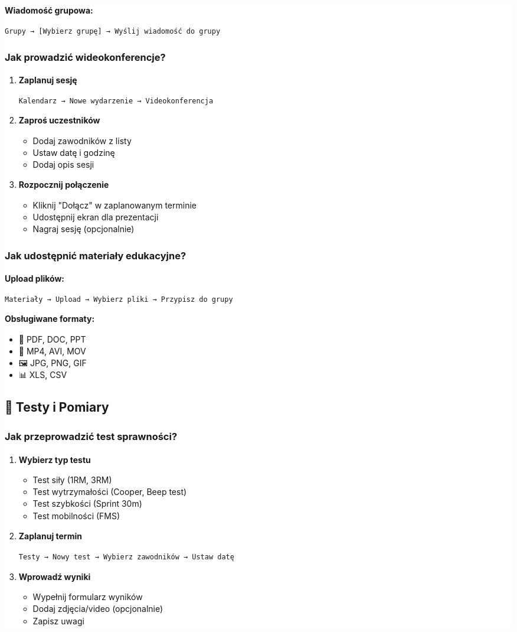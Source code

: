 **Wiadomość grupowa:**
```text
Grupy → [Wybierz grupę] → Wyślij wiadomość do grupy
```

### Jak prowadzić wideokonferencje?

1. **Zaplanuj sesję**
   ```text
   Kalendarz → Nowe wydarzenie → Videokonferencja
   ```

2. **Zaproś uczestników**
   - Dodaj zawodników z listy
   - Ustaw datę i godzinę
   - Dodaj opis sesji

3. **Rozpocznij połączenie**
   - Kliknij "Dołącz" w zaplanowanym terminie
   - Udostępnij ekran dla prezentacji
   - Nagraj sesję (opcjonalnie)

### Jak udostępnić materiały edukacyjne?

**Upload plików:**
```text
Materiały → Upload → Wybierz pliki → Przypisz do grupy
```

**Obsługiwane formaty:**
- 📄 PDF, DOC, PPT
- 🎥 MP4, AVI, MOV
- 🖼️ JPG, PNG, GIF
- 📊 XLS, CSV

## 🧪 Testy i Pomiary

### Jak przeprowadzić test sprawności?

1. **Wybierz typ testu**
   - Test siły (1RM, 3RM)
   - Test wytrzymałości (Cooper, Beep test)
   - Test szybkości (Sprint 30m)
   - Test mobilności (FMS)

2. **Zaplanuj termin**
   ```text
   Testy → Nowy test → Wybierz zawodników → Ustaw datę
   ```

3. **Wprowadź wyniki**
   - Wypełnij formularz wyników
   - Dodaj zdjęcia/video (opcjonalnie)
   - Zapisz uwagi
